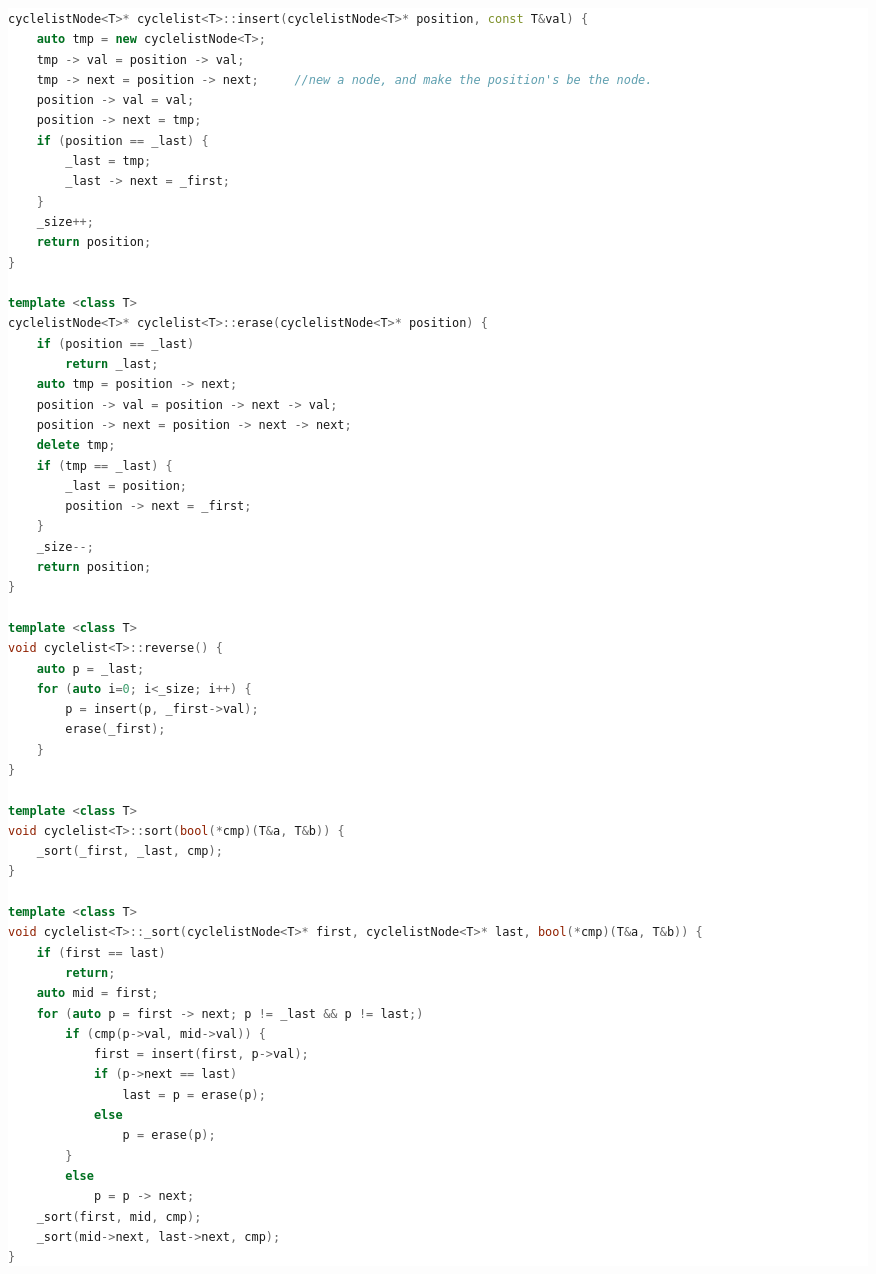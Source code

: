```cpp
cyclelistNode<T>* cyclelist<T>::insert(cyclelistNode<T>* position, const T&val) {
    auto tmp = new cyclelistNode<T>;
    tmp -> val = position -> val;
    tmp -> next = position -> next;     //new a node, and make the position's be the node.
    position -> val = val;
    position -> next = tmp;
    if (position == _last) {
        _last = tmp;
        _last -> next = _first;
    }
    _size++;
    return position;
}

template <class T>
cyclelistNode<T>* cyclelist<T>::erase(cyclelistNode<T>* position) {
    if (position == _last)
        return _last;
    auto tmp = position -> next;
    position -> val = position -> next -> val;
    position -> next = position -> next -> next;
    delete tmp;
    if (tmp == _last) {
        _last = position;
        position -> next = _first;
    }
    _size--;
    return position;
}

template <class T>
void cyclelist<T>::reverse() {
    auto p = _last;
    for (auto i=0; i<_size; i++) {
        p = insert(p, _first->val);
        erase(_first);
    }
}

template <class T>
void cyclelist<T>::sort(bool(*cmp)(T&a, T&b)) {
    _sort(_first, _last, cmp);
}

template <class T>
void cyclelist<T>::_sort(cyclelistNode<T>* first, cyclelistNode<T>* last, bool(*cmp)(T&a, T&b)) {
    if (first == last)
        return;
    auto mid = first;
    for (auto p = first -> next; p != _last && p != last;)
        if (cmp(p->val, mid->val)) {
            first = insert(first, p->val);
            if (p->next == last)
                last = p = erase(p);
            else
                p = erase(p);
        }
        else
            p = p -> next;
    _sort(first, mid, cmp);
    _sort(mid->next, last->next, cmp);
}

```